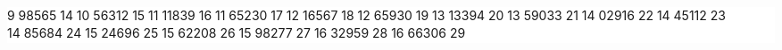 <td>9 98565</td>
</tr>
<tr>
<td>14</td>
<td>10 56312</td>
</tr>
<tr>
<td>15</td>
<td>11 11839</td>
</tr>
<tr>
<td>16</td>
<td>11 65230</td>
</tr>
<tr>
<td>17</td>
<td>12 16567</td>
</tr>
<tr>
<td>18</td>
<td>12 65930</td>
</tr>
<tr>
<td>19</td>
<td>13 13394</td>
</tr>
<tr>
<td>20</td>
<td>13 59033</td>
</tr>
<tr>
<td>21</td>
<td>14 02916</td>
</tr>
<tr>
<td>22</td>
<td>14 45112</td>
</tr>
<tr>
<td>23</td>
<td>14 85684</td>
</tr>
<tr>
<td>24</td>
<td>15 24696</td>
</tr>
<tr>
<td>25</td>
<td>15 62208</td>
</tr>
<tr>
<td>26</td>
<td>15 98277</td>
</tr>
<tr>
<td>27</td>
<td>16 32959</td>
</tr>
<tr>
<td>28</td>
<td>16 66306</td>
</tr>
<tr>
<td>29</td>